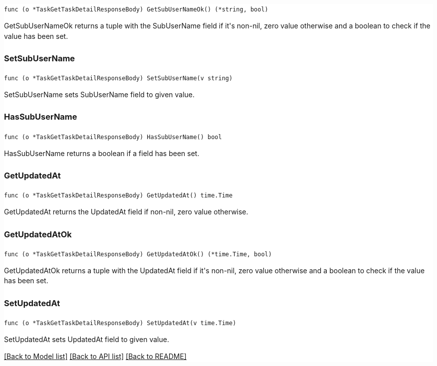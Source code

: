 `func (o *TaskGetTaskDetailResponseBody) GetSubUserNameOk() (*string, bool)`

GetSubUserNameOk returns a tuple with the SubUserName field if it's non-nil, zero value otherwise
and a boolean to check if the value has been set.

### SetSubUserName

`func (o *TaskGetTaskDetailResponseBody) SetSubUserName(v string)`

SetSubUserName sets SubUserName field to given value.

### HasSubUserName

`func (o *TaskGetTaskDetailResponseBody) HasSubUserName() bool`

HasSubUserName returns a boolean if a field has been set.

### GetUpdatedAt

`func (o *TaskGetTaskDetailResponseBody) GetUpdatedAt() time.Time`

GetUpdatedAt returns the UpdatedAt field if non-nil, zero value otherwise.

### GetUpdatedAtOk

`func (o *TaskGetTaskDetailResponseBody) GetUpdatedAtOk() (*time.Time, bool)`

GetUpdatedAtOk returns a tuple with the UpdatedAt field if it's non-nil, zero value otherwise
and a boolean to check if the value has been set.

### SetUpdatedAt

`func (o *TaskGetTaskDetailResponseBody) SetUpdatedAt(v time.Time)`

SetUpdatedAt sets UpdatedAt field to given value.



[[Back to Model list]](../README.md#documentation-for-models) [[Back to API list]](../README.md#documentation-for-api-endpoints) [[Back to README]](../README.md)



